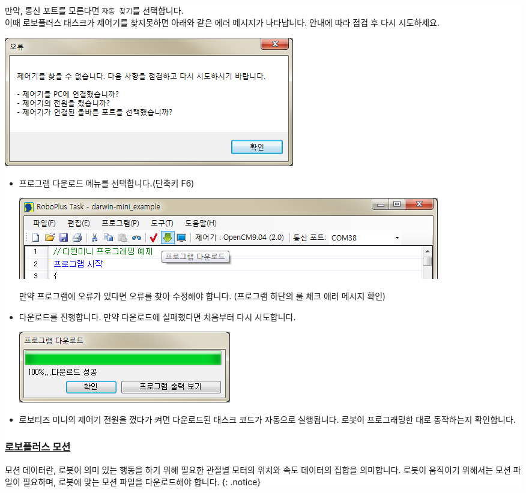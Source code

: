   만약, 통신 포트를 모른다면 `자동 찾기`를 선택합니다.  
  이때 로보플러스 태스크가 제어기를 찾지못하면 아래와 같은 에러 메시지가 나타납니다. 안내에 따라 점검 후 다시 시도하세요.

  ![](/assets/images/edu/mini/darwin_mini_42.png)

- 프로그램 다운로드 메뉴를 선택합니다.(단축키 F6)

  ![](/assets/images/edu/mini/darwin_mini_43.png)

  만약 프로그램에 오류가 있다면 오류를 찾아 수정해야 합니다. (프로그램 하단의 룰 체크 에러 메시지 확인)

- 다운로드를 진행합니다. 만약 다운로드에 실패했다면 처음부터 다시 시도합니다.

  ![](/assets/images/edu/mini/darwin_mini_44.png)

- 로보티즈 미니의 제어기 전원을 껐다가 켜면 다운로드된 태스크 코드가 자동으로 실행됩니다. 로봇이 프로그래밍한 대로 동작하는지 확인합니다.

### [로보플러스 모션](#로보플러스-모션)

모션 데이터란, 로봇이 의미 있는 행동을 하기 위해 필요한 관절별 모터의 위치와 속도 데이터의 집합을 의미합니다. 로봇이 움직이기 위해서는 모션 파일이 필요하며, 로봇에 맞는 모션 파일을 다운로드해야 합니다.
{: .notice}
